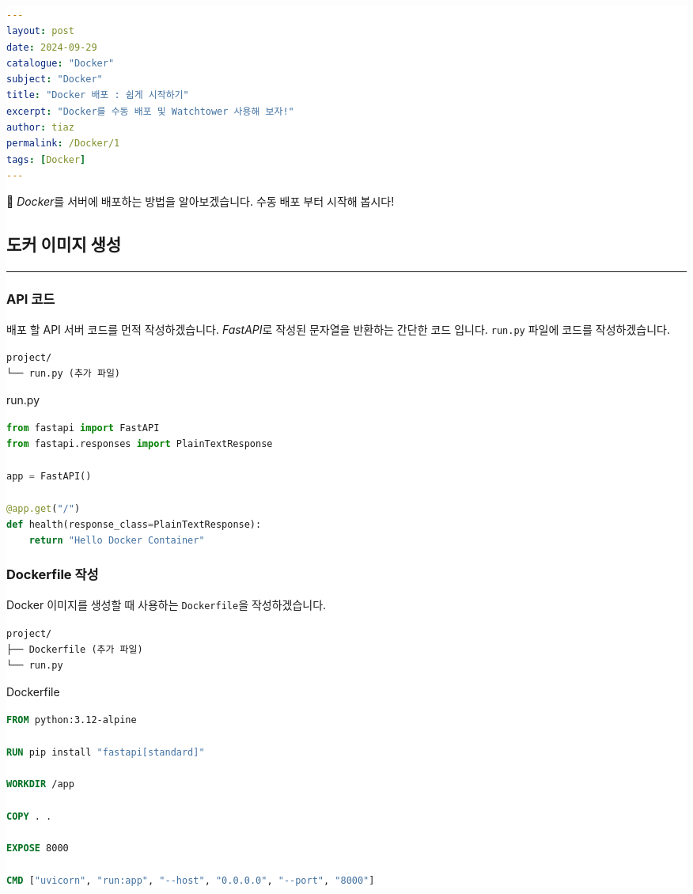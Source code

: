 ```yaml
---
layout: post
date: 2024-09-29
catalogue: "Docker"
subject: "Docker"
title: "Docker 배포 : 쉽게 시작하기"
excerpt: "Docker를 수동 배포 및 Watchtower 사용해 보자!"
author: tiaz
permalink: /Docker/1
tags: [Docker]
---
```


🐋 *Docker*를 서버에 배포하는 방법을 알아보겠습니다. 수동 배포 부터 시작해 봅시다!

## 도커 이미지 생성

---

### API 코드

배포 할 API 서버 코드를 먼적 작성하겠습니다. *FastAPI*로 작성된 문자열을 반환하는 간단한 코드 입니다. `run.py` 파일에 코드를 작성하겠습니다.

```text
project/
└── run.py (추가 파일)
```

<div class="file-name">run.py</div>

```python
from fastapi import FastAPI
from fastapi.responses import PlainTextResponse

app = FastAPI()

@app.get("/")
def health(response_class=PlainTextResponse):
    return "Hello Docker Container"
```

### Dockerfile 작성

Docker 이미지를 생성할 때 사용하는 `Dockerfile`을 작성하겠습니다.

```text
project/
├── Dockerfile (추가 파일)
└── run.py
```

<div class="file-name">Dockerfile</div>

```Dockerfile
FROM python:3.12-alpine

RUN pip install "fastapi[standard]"

WORKDIR /app

COPY . .

EXPOSE 8000

CMD ["uvicorn", "run:app", "--host", "0.0.0.0", "--port", "8000"]
```
